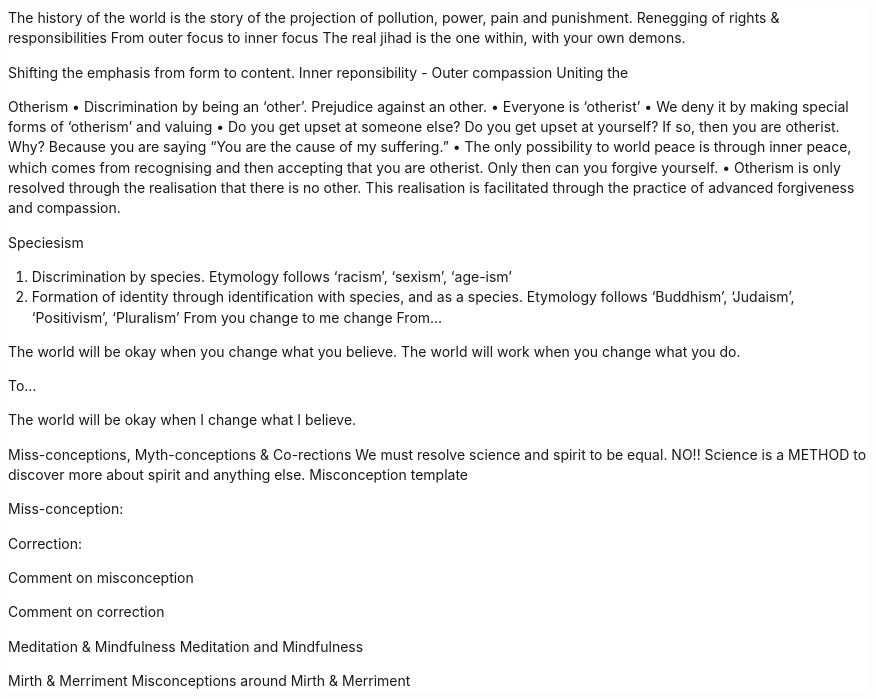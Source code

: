   The history of the world is the story of the projection of pollution, power, pain and punishment.
  Renegging of rights & responsibilities
  From outer focus to inner focus
  The real jihad is the one within, with your own demons.
  
  Shifting the emphasis from form to content.
  Inner reponsibility - Outer compassion
  Uniting the 


  Otherism
  •	Discrimination by being an ‘other’. Prejudice against an other.
  •	Everyone is ‘otherist’
  •	We deny it by making special forms of ‘otherism’ and valuing 
  •	Do you get upset at someone else? Do you get upset at yourself? If so, then you are otherist. Why? Because you are saying “You are the cause of my suffering.”
  •	The only possibility to world peace is through inner peace, which comes from recognising and then accepting that you are otherist. Only then can you forgive yourself.
  •	Otherism is only resolved through the realisation that there is no other. This realisation is facilitated through the practice of advanced forgiveness and compassion.
  
  

Speciesism
  1.	Discrimination by species. Etymology follows ‘racism’, ‘sexism’, ‘age-ism’
  2.	Formation of identity through identification with species, and as a species. Etymology follows ‘Buddhism’, ‘Judaism’, ‘Positivism’, ‘Pluralism’
  From you change to me change
  From…
  
  The world will be okay when you change what you believe.
  The world will work when you change what you do.
  
  To…
  
  The world will be okay when I change what I believe.
  
Miss-conceptions, Myth-conceptions & Co-rections
  We must resolve science and spirit to be equal. NO!! Science is a METHOD to discover more about spirit and anything else.
  Misconception template
  
  Miss-conception:
  
  Correction:
  
  
  
  Comment on misconception
  
  
  Comment on correction
  
  
  
  
  Meditation & Mindfulness
  Meditation and Mindfulness
  
  Mirth & Merriment
  Misconceptions around Mirth & Merriment
  